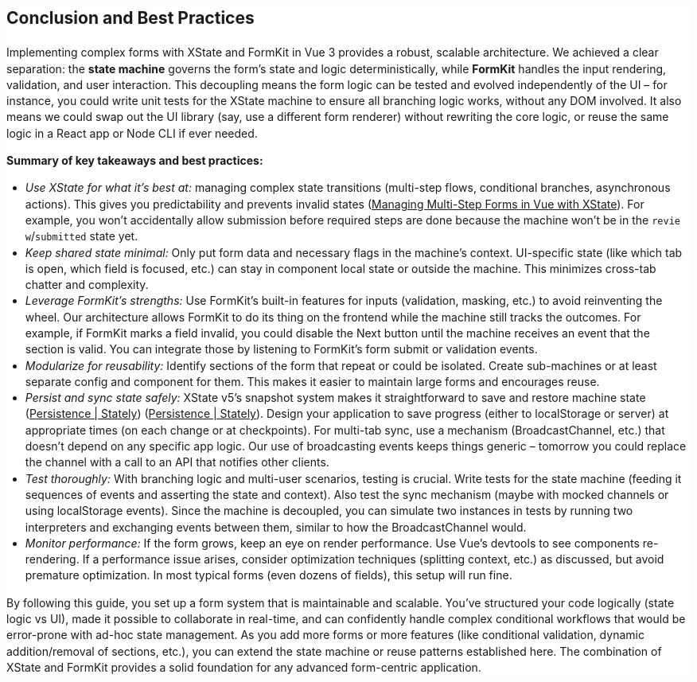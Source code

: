 ## Conclusion and Best Practices

Implementing complex forms with XState and FormKit in Vue 3 provides a robust, scalable architecture. We achieved a clear separation: the **state machine** governs the form’s state and logic deterministically, while **FormKit** handles the input rendering, validation, and user interaction. This decoupling means the form logic can be tested and evolved independently of the UI – for instance, you could write unit tests for the XState machine to ensure all branching logic works, without any DOM involved. It also means we could swap out the UI library (say, use a different form renderer) without rewriting the core logic, or reuse the same logic in a React app or Node CLI if ever needed.

**Summary of key takeaways and best practices:**

- *Use XState for what it’s best at:* managing complex state transitions (multi-step flows, conditional branches, asynchronous actions). This gives you predictability and prevents invalid states ([Managing Multi-Step Forms in Vue with XState](https://mayashavin.com/articles/manage-multi-step-forms-vue-xstate#:~:text=For%20a%20simple%20form%20like,quickly%20become%20difficult%20to%20maintain)). For example, you won’t accidentally allow submission before required steps are done because the machine won’t be in the `review`/`submitted` state yet.
- *Keep shared state minimal:* Only put form data and necessary flags in the machine’s context. UI-specific state (like which tab is open, which field is focused, etc.) can stay in component local state or outside the machine. This minimizes cross-tab chatter and complexity.
- *Leverage FormKit’s strengths:* Use FormKit’s built-in features for inputs (validation, masking, etc.) to avoid reinventing the wheel. Our architecture allows FormKit to do its thing on the frontend while the machine still tracks the outcomes. For example, if FormKit marks a field invalid, you could disable the Next button until the machine receives an event that the section is valid. You can integrate those by listening to FormKit’s form submit or validation events.
- *Modularize for reusability:* Identify sections of the form that repeat or could be isolated. Create sub-machines or at least separate config and component for them. This makes it easier to maintain large forms and encourages reuse.
- *Persist and sync state safely:* XState v5’s snapshot system makes it straightforward to save and restore machine state ([Persistence | Stately](https://stately.ai/docs/persistence#:~:text=In%20XState%2C%20you%20can%20obtain,snapshot%3A%20restoredState%20%7D%29.start)) ([Persistence | Stately](https://stately.ai/docs/persistence#:~:text=const%20restoredState%20%3D%20JSON)). Design your application to save progress (either to localStorage or server) at appropriate times (on each change or at checkpoints). For multi-tab sync, use a mechanism (BroadcastChannel, etc.) that doesn’t depend on any specific app logic. Our use of broadcasting events keeps things generic – tomorrow you could replace the channel with a call to an API that notifies other clients.
- *Test thoroughly:* With branching logic and multi-user scenarios, testing is crucial. Write tests for the state machine (feeding it sequences of events and asserting the state and context). Also test the sync mechanism (maybe with mocked channels or using localStorage events). Since the machine is decoupled, you can simulate two instances in tests by running two interpreters and exchanging events between them, similar to how the BroadcastChannel would.
- *Monitor performance:* If the form grows, keep an eye on render performance. Use Vue’s devtools to see components re-rendering. If a performance issue arises, consider optimization techniques (splitting context, etc.) as discussed, but avoid premature optimization. In most typical forms (even dozens of fields), this setup will run fine.

By following this guide, you set up a form system that is maintainable and scalable. You’ve structured your code logically (state logic vs UI), made it possible to collaborate in real-time, and can confidently handle complex conditional workflows that would be error-prone with ad-hoc state management. As you add more forms or more features (like conditional validation, dynamic addition/removal of sections, etc.), you can extend the state machine or reuse patterns established here. The combination of XState and FormKit provides a solid foundation for any advanced form-centric application.

